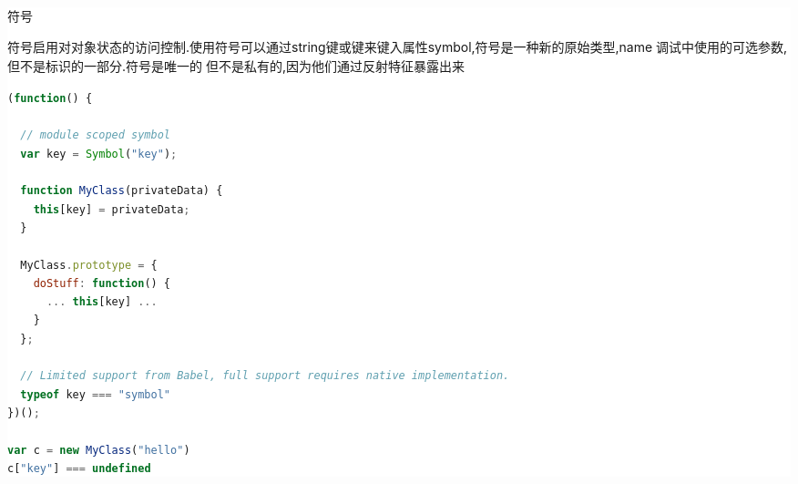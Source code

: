 符号

符号启用对对象状态的访问控制.使用符号可以通过string键或键来键入属性symbol,符号是一种新的原始类型,name 调试中使用的可选参数,但不是标识的一部分.符号是唯一的 但不是私有的,因为他们通过反射特征暴露出来

```js
(function() {

  // module scoped symbol
  var key = Symbol("key");

  function MyClass(privateData) {
    this[key] = privateData;
  }

  MyClass.prototype = {
    doStuff: function() {
      ... this[key] ...
    }
  };

  // Limited support from Babel, full support requires native implementation.
  typeof key === "symbol"
})();

var c = new MyClass("hello")
c["key"] === undefined
```


